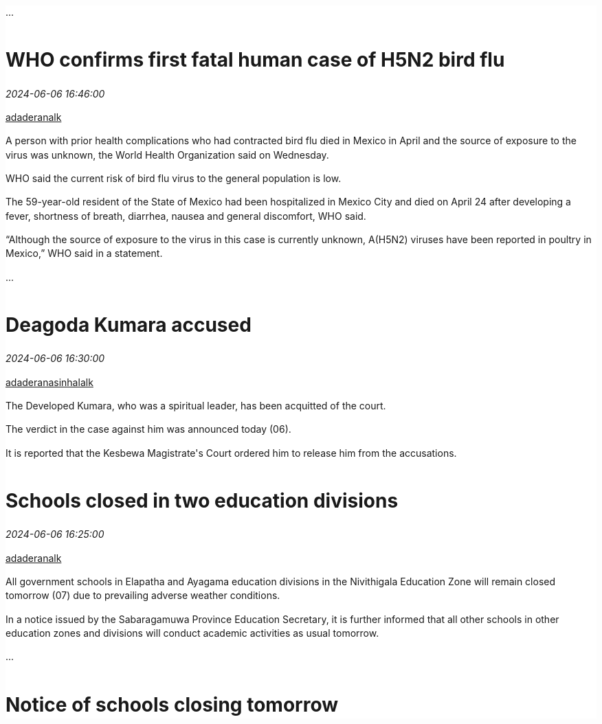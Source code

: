 ...



# WHO confirms first fatal human case of H5N2 bird flu

*2024-06-06 16:46:00*

[adaderanalk](https://www.adaderana.lk/news/99710/who-confirms-first-fatal-human-case-of-h5n2-bird-flu)

A person with prior health complications who had contracted bird flu died in Mexico in April and the source of exposure to the virus was unknown, the World Health Organization said on Wednesday.

WHO said the current risk of bird flu virus to the general population is low.

The 59-year-old resident of the State of Mexico had been hospitalized in Mexico City and died on April 24 after developing a fever, shortness of breath, diarrhea, nausea and general discomfort, WHO said.

“Although the source of exposure to the virus in this case is currently unknown, A(H5N2) viruses have been reported in poultry in Mexico,” WHO said in a statement.

...



# Deagoda Kumara accused

*2024-06-06 16:30:00*

[adaderanasinhalalk](http://sinhala.adaderana.lk/news/197467)

The Developed Kumara, who was a spiritual leader, has been acquitted of the court.

The verdict in the case against him was announced today (06).

It is reported that the Kesbewa Magistrate's Court ordered him to release him from the accusations.



# Schools closed in two education divisions

*2024-06-06 16:25:00*

[adaderanalk](https://www.adaderana.lk/news/99709/schools-closed-in-two-education-divisions)

All government schools in Elapatha and Ayagama education divisions in the Nivithigala Education Zone will remain closed tomorrow (07) due to prevailing adverse weather conditions.

In a notice issued by the Sabaragamuwa Province Education Secretary, it is further informed that all other schools in other education zones and divisions will conduct academic activities as usual tomorrow.

...



# Notice of schools closing tomorrow
